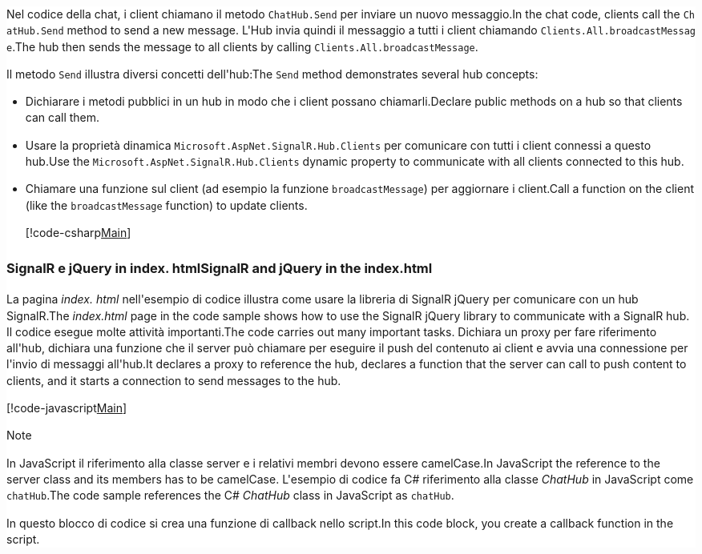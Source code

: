 <span data-ttu-id="c5f9b-166">Nel codice della chat, i client chiamano il metodo `ChatHub.Send` per inviare un nuovo messaggio.</span><span class="sxs-lookup"><span data-stu-id="c5f9b-166">In the chat code, clients call the `ChatHub.Send` method to send a new message.</span></span> <span data-ttu-id="c5f9b-167">L'Hub invia quindi il messaggio a tutti i client chiamando `Clients.All.broadcastMessage`.</span><span class="sxs-lookup"><span data-stu-id="c5f9b-167">The hub then sends the message to all clients by calling `Clients.All.broadcastMessage`.</span></span>

<span data-ttu-id="c5f9b-168">Il metodo `Send` illustra diversi concetti dell'hub:</span><span class="sxs-lookup"><span data-stu-id="c5f9b-168">The `Send` method demonstrates several hub concepts:</span></span>

* <span data-ttu-id="c5f9b-169">Dichiarare i metodi pubblici in un hub in modo che i client possano chiamarli.</span><span class="sxs-lookup"><span data-stu-id="c5f9b-169">Declare public methods on a hub so that clients can call them.</span></span>

* <span data-ttu-id="c5f9b-170">Usare la proprietà dinamica `Microsoft.AspNet.SignalR.Hub.Clients` per comunicare con tutti i client connessi a questo hub.</span><span class="sxs-lookup"><span data-stu-id="c5f9b-170">Use the `Microsoft.AspNet.SignalR.Hub.Clients` dynamic property to communicate with all clients connected to this hub.</span></span>

* <span data-ttu-id="c5f9b-171">Chiamare una funzione sul client (ad esempio la funzione `broadcastMessage`) per aggiornare i client.</span><span class="sxs-lookup"><span data-stu-id="c5f9b-171">Call a function on the client (like the `broadcastMessage` function) to update clients.</span></span>

    [!code-csharp[Main](tutorial-getting-started-with-signalr/samples/sample4.cs)]

### <a name="signalr-and-jquery-in-the-indexhtml"></a><span data-ttu-id="c5f9b-172">SignalR e jQuery in index. html</span><span class="sxs-lookup"><span data-stu-id="c5f9b-172">SignalR and jQuery in the index.html</span></span>

<span data-ttu-id="c5f9b-173">La pagina *index. html* nell'esempio di codice illustra come usare la libreria di SignalR jQuery per comunicare con un hub SignalR.</span><span class="sxs-lookup"><span data-stu-id="c5f9b-173">The *index.html* page in the code sample shows how to use the SignalR jQuery library to communicate with a SignalR hub.</span></span> <span data-ttu-id="c5f9b-174">Il codice esegue molte attività importanti.</span><span class="sxs-lookup"><span data-stu-id="c5f9b-174">The code carries out many important tasks.</span></span> <span data-ttu-id="c5f9b-175">Dichiara un proxy per fare riferimento all'hub, dichiara una funzione che il server può chiamare per eseguire il push del contenuto ai client e avvia una connessione per l'invio di messaggi all'hub.</span><span class="sxs-lookup"><span data-stu-id="c5f9b-175">It declares a proxy to reference the hub, declares a function that the server can call to push content to clients, and it starts a connection to send messages to the hub.</span></span>

[!code-javascript[Main](tutorial-getting-started-with-signalr/samples/sample5.js)]

> [!NOTE]
> <span data-ttu-id="c5f9b-176">In JavaScript il riferimento alla classe server e i relativi membri devono essere camelCase.</span><span class="sxs-lookup"><span data-stu-id="c5f9b-176">In JavaScript the reference to the server class and its members has to be camelCase.</span></span> <span data-ttu-id="c5f9b-177">L'esempio di codice fa C# riferimento alla classe *ChatHub* in JavaScript come `chatHub`.</span><span class="sxs-lookup"><span data-stu-id="c5f9b-177">The code sample references the C# *ChatHub* class in JavaScript as `chatHub`.</span></span>

<span data-ttu-id="c5f9b-178">In questo blocco di codice si crea una funzione di callback nello script.</span><span class="sxs-lookup"><span data-stu-id="c5f9b-178">In this code block, you create a callback function in the script.</span></span>
